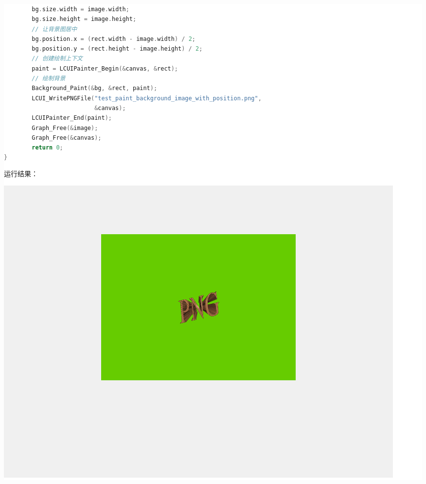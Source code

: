 ```c
        bg.size.width = image.width;
        bg.size.height = image.height;
        // 让背景图居中
        bg.position.x = (rect.width - image.width) / 2;
        bg.position.y = (rect.height - image.height) / 2;
        // 创建绘制上下文
        paint = LCUIPainter_Begin(&canvas, &rect);
        // 绘制背景
        Background_Paint(&bg, &rect, paint);
        LCUI_WritePNGFile("test_paint_background_image_with_position.png",
                          &canvas);
        LCUIPainter_End(paint);
        Graph_Free(&image);
        Graph_Free(&canvas);
        return 0;
}

```

运行结果：

![test\_paint\_background\_image\_with\_position.png](/img/test_paint_background_image_with_position.png)

